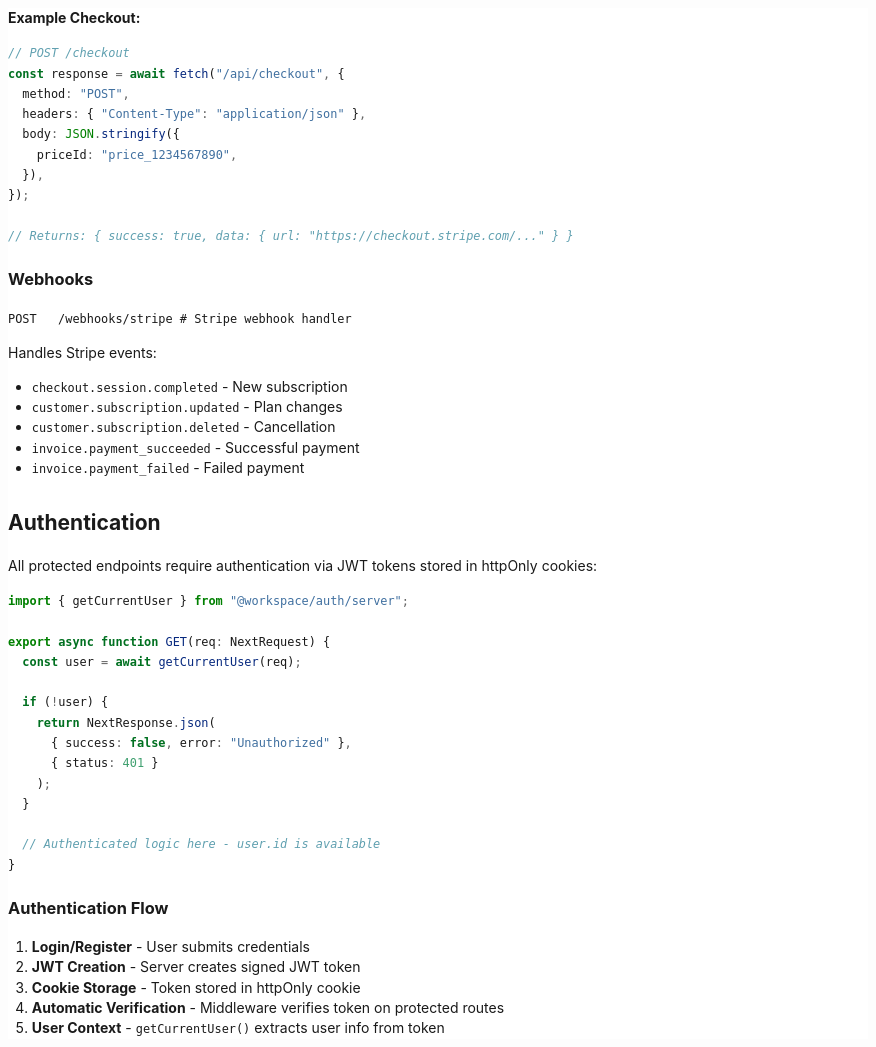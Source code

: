 **Example Checkout:**

```typescript
// POST /checkout
const response = await fetch("/api/checkout", {
  method: "POST",
  headers: { "Content-Type": "application/json" },
  body: JSON.stringify({
    priceId: "price_1234567890",
  }),
});

// Returns: { success: true, data: { url: "https://checkout.stripe.com/..." } }
```

### **Webhooks**

```http
POST   /webhooks/stripe # Stripe webhook handler
```

Handles Stripe events:

- `checkout.session.completed` - New subscription
- `customer.subscription.updated` - Plan changes
- `customer.subscription.deleted` - Cancellation
- `invoice.payment_succeeded` - Successful payment
- `invoice.payment_failed` - Failed payment

## Authentication

All protected endpoints require authentication via JWT tokens stored in httpOnly cookies:

```typescript
import { getCurrentUser } from "@workspace/auth/server";

export async function GET(req: NextRequest) {
  const user = await getCurrentUser(req);

  if (!user) {
    return NextResponse.json(
      { success: false, error: "Unauthorized" },
      { status: 401 }
    );
  }

  // Authenticated logic here - user.id is available
}
```

### Authentication Flow

1. **Login/Register** - User submits credentials
2. **JWT Creation** - Server creates signed JWT token
3. **Cookie Storage** - Token stored in httpOnly cookie
4. **Automatic Verification** - Middleware verifies token on protected routes
5. **User Context** - `getCurrentUser()` extracts user info from token
